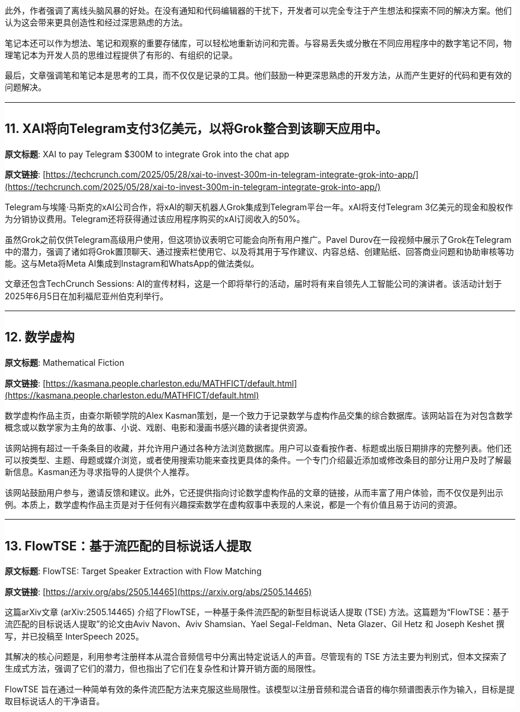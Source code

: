 此外，作者强调了离线头脑风暴的好处。在没有通知和代码编辑器的干扰下，开发者可以完全专注于产生想法和探索不同的解决方案。他们认为这会带来更具创造性和经过深思熟虑的方法。

笔记本还可以作为想法、笔记和观察的重要存储库，可以轻松地重新访问和完善。与容易丢失或分散在不同应用程序中的数字笔记不同，物理笔记本为开发人员的思维过程提供了有形的、有组织的记录。

最后，文章强调笔和笔记本是思考的工具，而不仅仅是记录的工具。他们鼓励一种更深思熟虑的开发方法，从而产生更好的代码和更有效的问题解决。

---

## 11. XAI将向Telegram支付3亿美元，以将Grok整合到该聊天应用中。

**原文标题**: XAI to pay Telegram $300M to integrate Grok into the chat app

**原文链接**: [https://techcrunch.com/2025/05/28/xai-to-invest-300m-in-telegram-integrate-grok-into-app/](https://techcrunch.com/2025/05/28/xai-to-invest-300m-in-telegram-integrate-grok-into-app/)

Telegram与埃隆·马斯克的xAI公司合作，将xAI的聊天机器人Grok集成到Telegram平台一年。xAI将支付Telegram 3亿美元的现金和股权作为分销协议费用。Telegram还将获得通过该应用程序购买的xAI订阅收入的50%。

虽然Grok之前仅供Telegram高级用户使用，但这项协议表明它可能会向所有用户推广。Pavel Durov在一段视频中展示了Grok在Telegram中的潜力，强调了诸如将Grok置顶聊天、通过搜索栏使用它、以及将其用于写作建议、内容总结、创建贴纸、回答商业问题和协助审核等功能。这与Meta将Meta AI集成到Instagram和WhatsApp的做法类似。

文章还包含TechCrunch Sessions: AI的宣传材料，这是一个即将举行的活动，届时将有来自领先人工智能公司的演讲者。该活动计划于2025年6月5日在加利福尼亚州伯克利举行。

---

## 12. 数学虚构

**原文标题**: Mathematical Fiction

**原文链接**: [https://kasmana.people.charleston.edu/MATHFICT/default.html](https://kasmana.people.charleston.edu/MATHFICT/default.html)

数学虚构作品主页，由查尔斯顿学院的Alex Kasman策划，是一个致力于记录数学与虚构作品交集的综合数据库。该网站旨在为对包含数学概念或以数学家为主角的故事、小说、戏剧、电影和漫画书感兴趣的读者提供资源。

该网站拥有超过一千条条目的收藏，并允许用户通过各种方法浏览数据库。用户可以查看按作者、标题或出版日期排序的完整列表。他们还可以按类型、主题、母题或媒介浏览，或者使用搜索功能来查找更具体的条件。一个专门介绍最近添加或修改条目的部分让用户及时了解最新信息。Kasman还为寻求指导的人提供个人推荐。

该网站鼓励用户参与，邀请反馈和建议。此外，它还提供指向讨论数学虚构作品的文章的链接，从而丰富了用户体验，而不仅仅是列出示例。本质上，数学虚构作品主页是对于任何有兴趣探索数学在虚构叙事中表现的人来说，都是一个有价值且易于访问的资源。

---

## 13. FlowTSE：基于流匹配的目标说话人提取

**原文标题**: FlowTSE: Target Speaker Extraction with Flow Matching

**原文链接**: [https://arxiv.org/abs/2505.14465](https://arxiv.org/abs/2505.14465)

这篇arXiv文章 (arXiv:2505.14465) 介绍了FlowTSE，一种基于条件流匹配的新型目标说话人提取 (TSE) 方法。这篇题为“FlowTSE：基于流匹配的目标说话人提取”的论文由Aviv Navon、Aviv Shamsian、Yael Segal-Feldman、Neta Glazer、Gil Hetz 和 Joseph Keshet 撰写，并已投稿至 InterSpeech 2025。

其解决的核心问题是，利用参考注册样本从混合音频信号中分离出特定说话人的声音。尽管现有的 TSE 方法主要为判别式，但本文探索了生成式方法，强调了它们的潜力，但也指出了它们在复杂性和计算开销方面的局限性。

FlowTSE 旨在通过一种简单有效的条件流匹配方法来克服这些局限性。该模型以注册音频和混合语音的梅尔频谱图表示作为输入，目标是提取目标说话人的干净语音。
